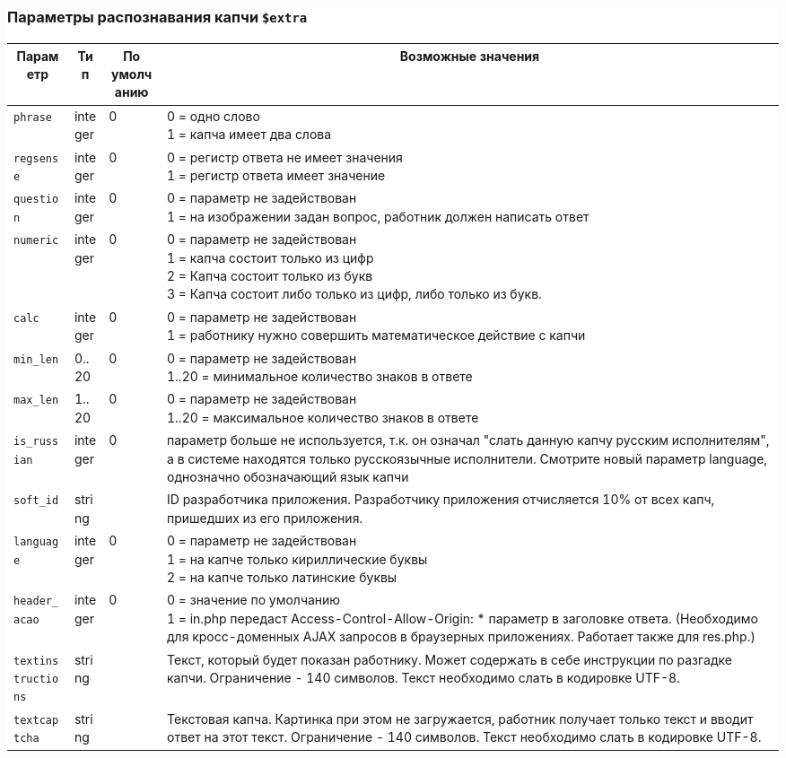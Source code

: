 
### Параметры распознавания капчи `$extra` ###

Параметр | Тип | По умолчанию | Возможные значения
---| --- | --- | ---
`phrase` | integer  | 0 | 0 = одно слово <br/> 1 = капча имеет два слова
`regsense`| integer	| 0 | 0 = регистр ответа не имеет значения <br>  1 = регистр ответа имеет значение
`question`| integer	 | 0 | 0 = параметр не задействован <br>  1 = на изображении задан вопрос, работник должен написать ответ
`numeric` | integer | 0 | 0 = параметр не задействован <br>  1 = капча состоит только из цифр<br>  2 = Капча состоит только из букв<br>  3 = Капча состоит либо только из цифр, либо только из букв.
`calc`| integer | 0 | 0 = параметр не задействован <br>  1 = работнику нужно совершить математическое действие с капчи
`min_len` | 0..20 | 0 | 0 = параметр не задействован <br>  1..20 = минимальное количество знаков в ответе
`max_len` | 1..20 | 0 | 0 = параметр не задействован<br>  1..20 = максимальное количество знаков в ответе
`is_russian` | integer | 0 | параметр больше не используется, т.к. он означал "слать данную капчу русским исполнителям", а в системе находятся только русскоязычные исполнители. Смотрите новый параметр language, однозначно обозначающий язык капчи
`soft_id` | string | | ID разработчика приложения. Разработчику приложения отчисляется 10% от всех капч, пришедших из его приложения.
`language` | integer | 0 | 0 = параметр не задействован <br> 1 = на капче только кириллические буквы <br>2 = на капче только латинские буквы
`header_acao` | integer	| 0 | 0 = значение по умолчанию <br> 1 = in.php передаст Access-Control-Allow-Origin: * параметр в заголовке ответа. (Необходимо для кросс-доменных AJAX запросов в браузерных приложениях. Работает также для res.php.)
`textinstructions` | string |  |Текст, который будет показан работнику. Может содержать в себе инструкции по разгадке капчи. Ограничение - 140 символов. Текст необходимо слать в кодировке UTF-8.
`textcaptcha` | string | | Текстовая капча. Картинка при этом не загружается, работник получает только текст и вводит ответ на этот текст. Ограничение - 140 символов. Текст необходимо слать в кодировке UTF-8.
